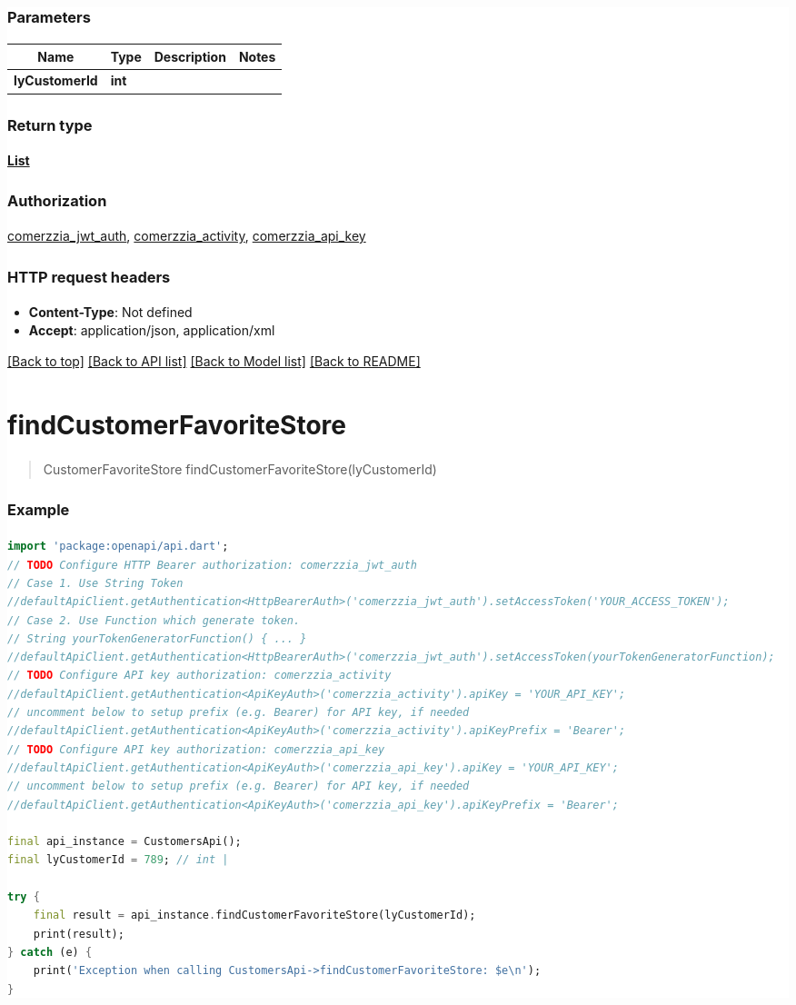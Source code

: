 ### Parameters

Name | Type | Description  | Notes
------------- | ------------- | ------------- | -------------
 **lyCustomerId** | **int**|  | 

### Return type

[**List<CustomerContact>**](CustomerContact.md)

### Authorization

[comerzzia_jwt_auth](../README.md#comerzzia_jwt_auth), [comerzzia_activity](../README.md#comerzzia_activity), [comerzzia_api_key](../README.md#comerzzia_api_key)

### HTTP request headers

 - **Content-Type**: Not defined
 - **Accept**: application/json, application/xml

[[Back to top]](#) [[Back to API list]](../README.md#documentation-for-api-endpoints) [[Back to Model list]](../README.md#documentation-for-models) [[Back to README]](../README.md)

# **findCustomerFavoriteStore**
> CustomerFavoriteStore findCustomerFavoriteStore(lyCustomerId)



### Example
```dart
import 'package:openapi/api.dart';
// TODO Configure HTTP Bearer authorization: comerzzia_jwt_auth
// Case 1. Use String Token
//defaultApiClient.getAuthentication<HttpBearerAuth>('comerzzia_jwt_auth').setAccessToken('YOUR_ACCESS_TOKEN');
// Case 2. Use Function which generate token.
// String yourTokenGeneratorFunction() { ... }
//defaultApiClient.getAuthentication<HttpBearerAuth>('comerzzia_jwt_auth').setAccessToken(yourTokenGeneratorFunction);
// TODO Configure API key authorization: comerzzia_activity
//defaultApiClient.getAuthentication<ApiKeyAuth>('comerzzia_activity').apiKey = 'YOUR_API_KEY';
// uncomment below to setup prefix (e.g. Bearer) for API key, if needed
//defaultApiClient.getAuthentication<ApiKeyAuth>('comerzzia_activity').apiKeyPrefix = 'Bearer';
// TODO Configure API key authorization: comerzzia_api_key
//defaultApiClient.getAuthentication<ApiKeyAuth>('comerzzia_api_key').apiKey = 'YOUR_API_KEY';
// uncomment below to setup prefix (e.g. Bearer) for API key, if needed
//defaultApiClient.getAuthentication<ApiKeyAuth>('comerzzia_api_key').apiKeyPrefix = 'Bearer';

final api_instance = CustomersApi();
final lyCustomerId = 789; // int | 

try {
    final result = api_instance.findCustomerFavoriteStore(lyCustomerId);
    print(result);
} catch (e) {
    print('Exception when calling CustomersApi->findCustomerFavoriteStore: $e\n');
}
```
